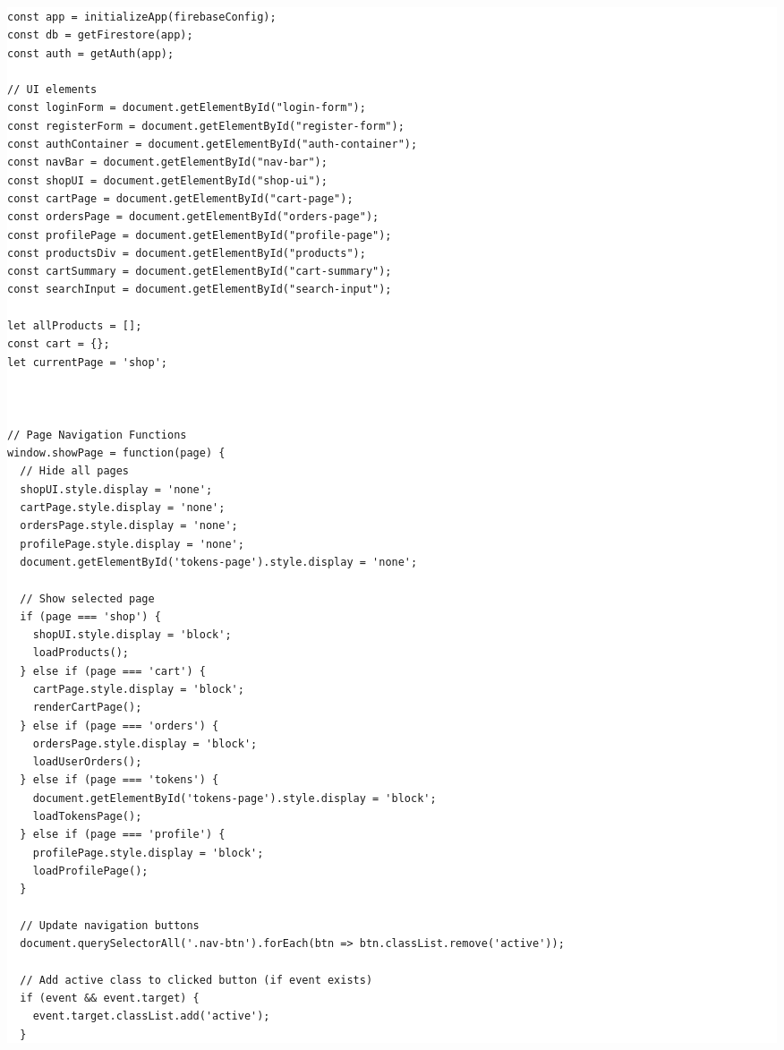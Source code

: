     const app = initializeApp(firebaseConfig);
    const db = getFirestore(app);
    const auth = getAuth(app);

    // UI elements
    const loginForm = document.getElementById("login-form");
    const registerForm = document.getElementById("register-form");
    const authContainer = document.getElementById("auth-container");
    const navBar = document.getElementById("nav-bar");
    const shopUI = document.getElementById("shop-ui");
    const cartPage = document.getElementById("cart-page");
    const ordersPage = document.getElementById("orders-page");
    const profilePage = document.getElementById("profile-page");
    const productsDiv = document.getElementById("products");
    const cartSummary = document.getElementById("cart-summary");
    const searchInput = document.getElementById("search-input");

    let allProducts = [];
    const cart = {};
    let currentPage = 'shop';



    // Page Navigation Functions
    window.showPage = function(page) {
      // Hide all pages
      shopUI.style.display = 'none';
      cartPage.style.display = 'none';
      ordersPage.style.display = 'none';
      profilePage.style.display = 'none';
      document.getElementById('tokens-page').style.display = 'none';
      
      // Show selected page
      if (page === 'shop') {
        shopUI.style.display = 'block';
        loadProducts();
      } else if (page === 'cart') {
        cartPage.style.display = 'block';
        renderCartPage();
      } else if (page === 'orders') {
        ordersPage.style.display = 'block';
        loadUserOrders();
      } else if (page === 'tokens') {
        document.getElementById('tokens-page').style.display = 'block';
        loadTokensPage();
      } else if (page === 'profile') {
        profilePage.style.display = 'block';
        loadProfilePage();
      }
      
      // Update navigation buttons
      document.querySelectorAll('.nav-btn').forEach(btn => btn.classList.remove('active'));
      
      // Add active class to clicked button (if event exists)
      if (event && event.target) {
        event.target.classList.add('active');
      }
      